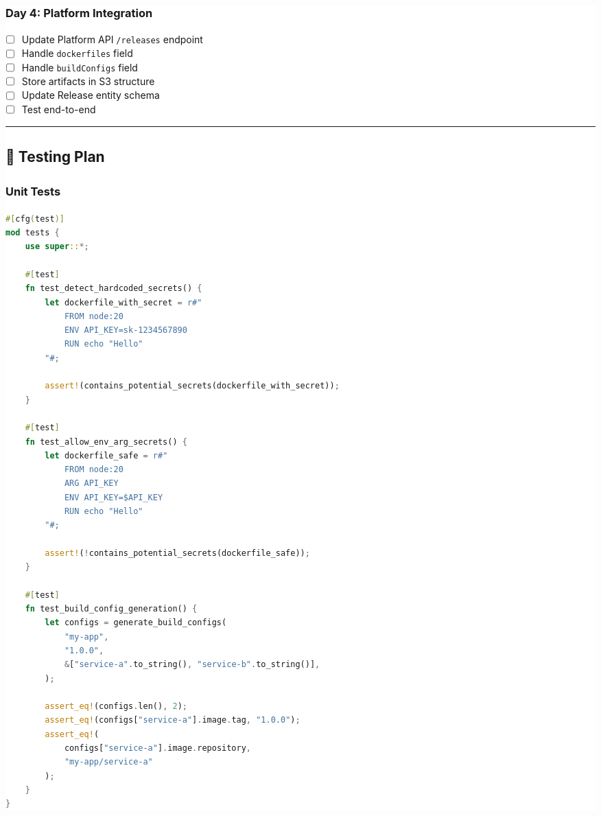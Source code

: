 ### Day 4: Platform Integration
- [ ] Update Platform API `/releases` endpoint
- [ ] Handle `dockerfiles` field
- [ ] Handle `buildConfigs` field
- [ ] Store artifacts in S3 structure
- [ ] Update Release entity schema
- [ ] Test end-to-end

---

## 🧪 Testing Plan

### Unit Tests

```rust
#[cfg(test)]
mod tests {
    use super::*;
    
    #[test]
    fn test_detect_hardcoded_secrets() {
        let dockerfile_with_secret = r#"
            FROM node:20
            ENV API_KEY=sk-1234567890
            RUN echo "Hello"
        "#;
        
        assert!(contains_potential_secrets(dockerfile_with_secret));
    }
    
    #[test]
    fn test_allow_env_arg_secrets() {
        let dockerfile_safe = r#"
            FROM node:20
            ARG API_KEY
            ENV API_KEY=$API_KEY
            RUN echo "Hello"
        "#;
        
        assert!(!contains_potential_secrets(dockerfile_safe));
    }
    
    #[test]
    fn test_build_config_generation() {
        let configs = generate_build_configs(
            "my-app",
            "1.0.0",
            &["service-a".to_string(), "service-b".to_string()],
        );
        
        assert_eq!(configs.len(), 2);
        assert_eq!(configs["service-a"].image.tag, "1.0.0");
        assert_eq!(
            configs["service-a"].image.repository,
            "my-app/service-a"
        );
    }
}
```
